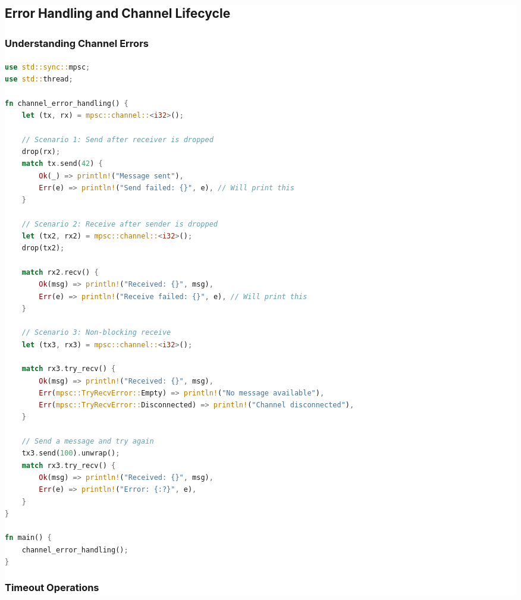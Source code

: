 ## Error Handling and Channel Lifecycle

### Understanding Channel Errors

```rust
use std::sync::mpsc;
use std::thread;

fn channel_error_handling() {
    let (tx, rx) = mpsc::channel::<i32>();

    // Scenario 1: Send after receiver is dropped
    drop(rx);
    match tx.send(42) {
        Ok(_) => println!("Message sent"),
        Err(e) => println!("Send failed: {}", e), // Will print this
    }

    // Scenario 2: Receive after sender is dropped
    let (tx2, rx2) = mpsc::channel::<i32>();
    drop(tx2);
    
    match rx2.recv() {
        Ok(msg) => println!("Received: {}", msg),
        Err(e) => println!("Receive failed: {}", e), // Will print this
    }

    // Scenario 3: Non-blocking receive
    let (tx3, rx3) = mpsc::channel::<i32>();
    
    match rx3.try_recv() {
        Ok(msg) => println!("Received: {}", msg),
        Err(mpsc::TryRecvError::Empty) => println!("No message available"),
        Err(mpsc::TryRecvError::Disconnected) => println!("Channel disconnected"),
    }
    
    // Send a message and try again
    tx3.send(100).unwrap();
    match rx3.try_recv() {
        Ok(msg) => println!("Received: {}", msg),
        Err(e) => println!("Error: {:?}", e),
    }
}

fn main() {
    channel_error_handling();
}
```

### Timeout Operations
